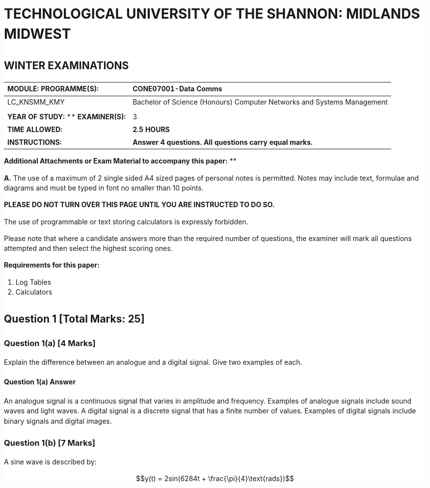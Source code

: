 ﻿
# **TECHNOLOGICAL UNIVERSITY OF THE SHANNON: MIDLANDS MIDWEST**

## WINTER EXAMINATIONS

| **MODULE:**  **PROGRAMME(S):**          | CONE07001-Data Comms                                                   |
|:----------------------------------------|:-----------------------------------------------------------------------|
| LC\_KNSMM\_KMY                          | Bachelor of Science (Honours) Computer Networks and Systems Management |
|                                         |                                                                        |
| **YEAR OF STUDY:**  ** **EXAMINER(S):** | 3                                                                      |
| **TIME ALLOWED:**                       | **2.5 HOURS**                                                          |
| **INSTRUCTIONS:**                       | **Answer 4 questions. All questions carry equal marks.**               |

**Additional Attachments or Exam Material to accompany this paper:**
**

**A.** The use of a maximum of 2 single sided A4 sized pages of personal notes is permitted. Notes may include text, formulae and diagrams and must be typed in font no smaller than 10 points.

**PLEASE DO NOT TURN OVER THIS PAGE UNTIL YOU ARE INSTRUCTED TO DO SO.**

The use of programmable or text storing calculators is expressly forbidden.

Please note that where a candidate answers more than the required number of questions, the examiner will mark all questions attempted and then select the highest scoring ones.

**Requirements for this paper:**  

1. Log Tables
2. Calculators

## Question 1 [Total Marks: 25]

### Question 1(a) [4 Marks]

Explain the difference between an analogue and a digital signal.  Give two examples of each.

#### Question 1(a) Answer

An analogue signal is a continuous signal that varies in amplitude and frequency.  Examples of analogue signals include sound waves and light waves.  A digital signal is a discrete signal that has a finite number of values.  Examples of digital signals include binary signals and digital images.

### Question 1(b) [7 Marks]

A sine wave is described by:

$$y(t) = 2sin(6284t + \frac{\pi}{4}\text{rads})$$
